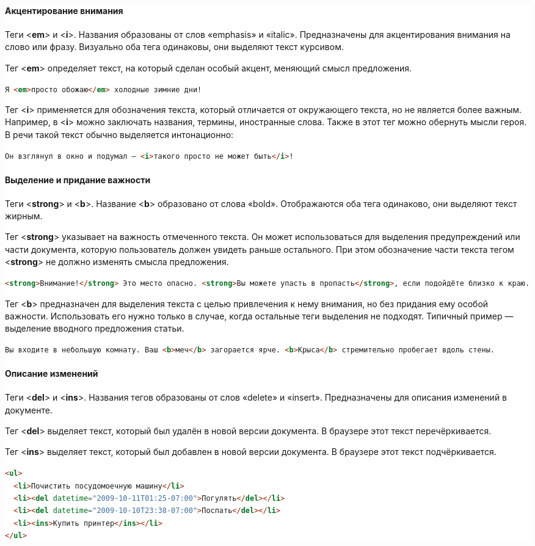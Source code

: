 #### Акцентирование внимания
Теги <**em**> и <**i**>. Названия образованы от слов «emphasis» и «italic». Предназначены для акцентирования внимания на слово или фразу. Визуально оба тега одинаковы, они выделяют текст курсивом.

Тег <**em**> определяет текст, на который сделан особый акцент, меняющий смысл предложения.

```html
Я <em>просто обожаю</em> холодные зимние дни!
```

Тег <**i**> применяется для обозначения текста, который отличается от окружающего текста, но не является более важным. Например, в <**i**> можно заключать названия, термины, иностранные слова. Также в этот тег можно обернуть мысли героя. В речи такой текст обычно выделяется интонационно:

```html
Он взглянул в окно и подумал — <i>такого просто не может быть</i>!
```

#### Выделение и придание важности
Теги <**strong**> и <**b**>. Название <**b**> образовано от слова «bold». Отображаются оба тега одинаково, они выделяют текст жирным.

Тег <**strong**> указывает на важность отмеченного текста. Он может использоваться для выделения предупреждений или части документа, которую пользователь должен увидеть раньше остального. При этом обозначение части текста тегом <**strong**> не должно изменять смысла предложения.

```html
<strong>Внимание!</strong> Это место опасно. <strong>Вы можете упасть в пропасть</strong>, если подойдёте близко к краю.
```

Тег <**b**> предназначен для выделения текста с целью привлечения к нему внимания, но без придания ему особой важности. Использовать его нужно только в случае, когда остальные теги выделения не подходят. Типичный пример — выделение вводного предложения статьи.

```html
Вы входите в небольшую комнату. Ваш <b>меч</b> загорается ярче. <b>Крыса</b> стремительно пробегает вдоль стены.
```
#### Описание изменений
Теги <**del**> и <**ins**>. Названия тегов образованы от слов «delete» и «insert». Предназначены для описания изменений в документе.

Тег <**del**> выделяет текст, который был удалён в новой версии документа. В браузере этот текст перечёркивается.

Тег <**ins**> выделяет текст, который был добавлен в новой версии документа. В браузере этот текст подчёркивается.

```html
<ul>
  <li>Почистить посудомоечную машину</li>
  <li><del datetime="2009-10-11T01:25-07:00">Погулять</del></li>
  <li><del datetime="2009-10-10T23:38-07:00">Поспать</del></li>
  <li><ins>Купить принтер</ins></li>
</ul>
```
